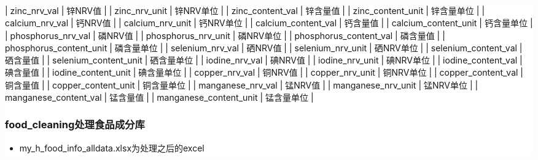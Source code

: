 | zinc_nrv_val                  | 锌NRV值                    |
| zinc_nrv_unit                 | 锌NRV单位                  |
| zinc_content_val              | 锌含量值                   |
| zinc_content_unit             | 锌含量单位                 |
| calcium_nrv_val               | 钙NRV值                    |
| calcium_nrv_unit              | 钙NRV单位                  |
| calcium_content_val           | 钙含量值                   |
| calcium_content_unit          | 钙含量单位                 |
| phosphorus_nrv_val            | 磷NRV值                    |
| phosphorus_nrv_unit           | 磷NRV单位                  |
| phosphorus_content_val        | 磷含量值                   |
| phosphorus_content_unit       | 磷含量单位                 |
| selenium_nrv_val              | 硒NRV值                    |
| selenium_nrv_unit             | 硒NRV单位                  |
| selenium_content_val          | 硒含量值                   |
| selenium_content_unit         | 硒含量单位                 |
| iodine_nrv_val                | 碘NRV值                    |
| iodine_nrv_unit               | 碘NRV单位                  |
| iodine_content_val            | 碘含量值                   |
| iodine_content_unit           | 碘含量单位                 |
| copper_nrv_val                | 铜NRV值                    |
| copper_nrv_unit               | 铜NRV单位                  |
| copper_content_val            | 铜含量值                   |
| copper_content_unit           | 铜含量单位                 |
| manganese_nrv_val             | 锰NRV值                    |
| manganese_nrv_unit            | 锰NRV单位                  |
| manganese_content_val         | 锰含量值                   |
| manganese_content_unit        | 锰含量单位                 |

### food_cleaning处理食品成分库

-  my_h_food_info_alldata.xlsx为处理之后的excel
